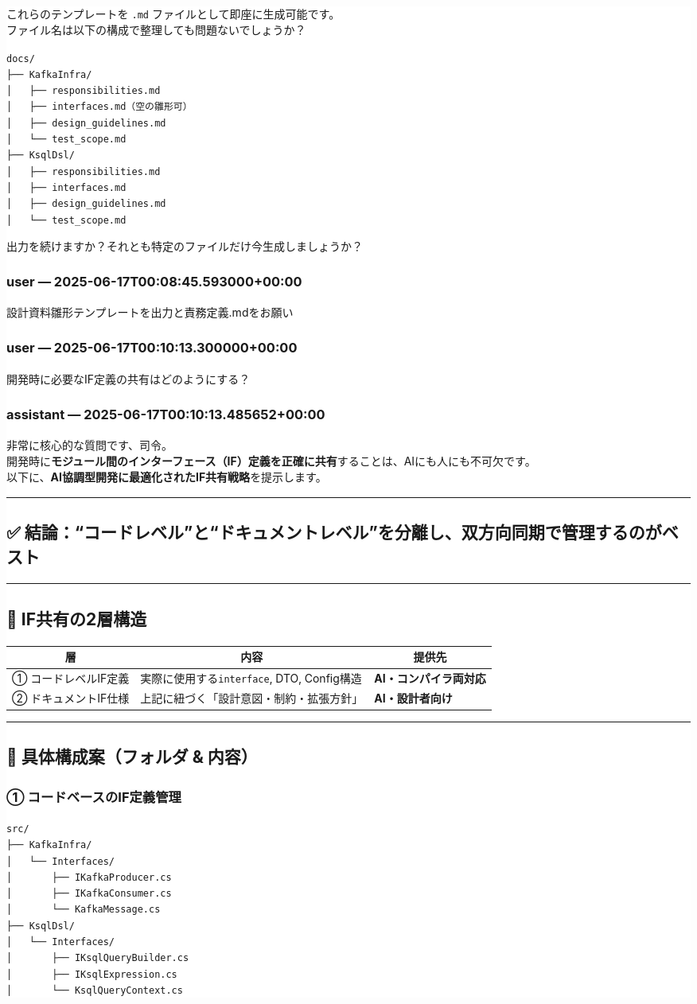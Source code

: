 
これらのテンプレートを `.md` ファイルとして即座に生成可能です。  
ファイル名は以下の構成で整理しても問題ないでしょうか？

```plaintext
docs/
├── KafkaInfra/
│   ├── responsibilities.md
│   ├── interfaces.md（空の雛形可）
│   ├── design_guidelines.md
│   └── test_scope.md
├── KsqlDsl/
│   ├── responsibilities.md
│   ├── interfaces.md
│   ├── design_guidelines.md
│   └── test_scope.md
```

出力を続けますか？それとも特定のファイルだけ今生成しましょうか？
### user — 2025-06-17T00:08:45.593000+00:00

設計資料雛形テンプレートを出力と責務定義.mdをお願い
### user — 2025-06-17T00:10:13.300000+00:00

開発時に必要なIF定義の共有はどのようにする？
### assistant — 2025-06-17T00:10:13.485652+00:00

非常に核心的な質問です、司令。  
開発時に**モジュール間のインターフェース（IF）定義を正確に共有**することは、AIにも人にも不可欠です。  
以下に、**AI協調型開発に最適化されたIF共有戦略**を提示します。

---

## ✅ 結論：**“コードレベル”と“ドキュメントレベル”を分離し、双方向同期で管理するのがベスト**

---

## 🧩 IF共有の2層構造

| 層                     | 内容                                       | 提供先            |
|------------------------|--------------------------------------------|-------------------|
| ① コードレベルIF定義   | 実際に使用する`interface`, DTO, Config構造 | **AI・コンパイラ両対応** |
| ② ドキュメントIF仕様   | 上記に紐づく「設計意図・制約・拡張方針」   | **AI・設計者向け**      |

---

## 📁 具体構成案（フォルダ & 内容）
### ① **コードベースのIF定義管理**

```plaintext
src/
├── KafkaInfra/
│   └── Interfaces/
│       ├── IKafkaProducer.cs
│       ├── IKafkaConsumer.cs
│       └── KafkaMessage.cs
├── KsqlDsl/
│   └── Interfaces/
│       ├── IKsqlQueryBuilder.cs
│       ├── IKsqlExpression.cs
│       └── KsqlQueryContext.cs
```
